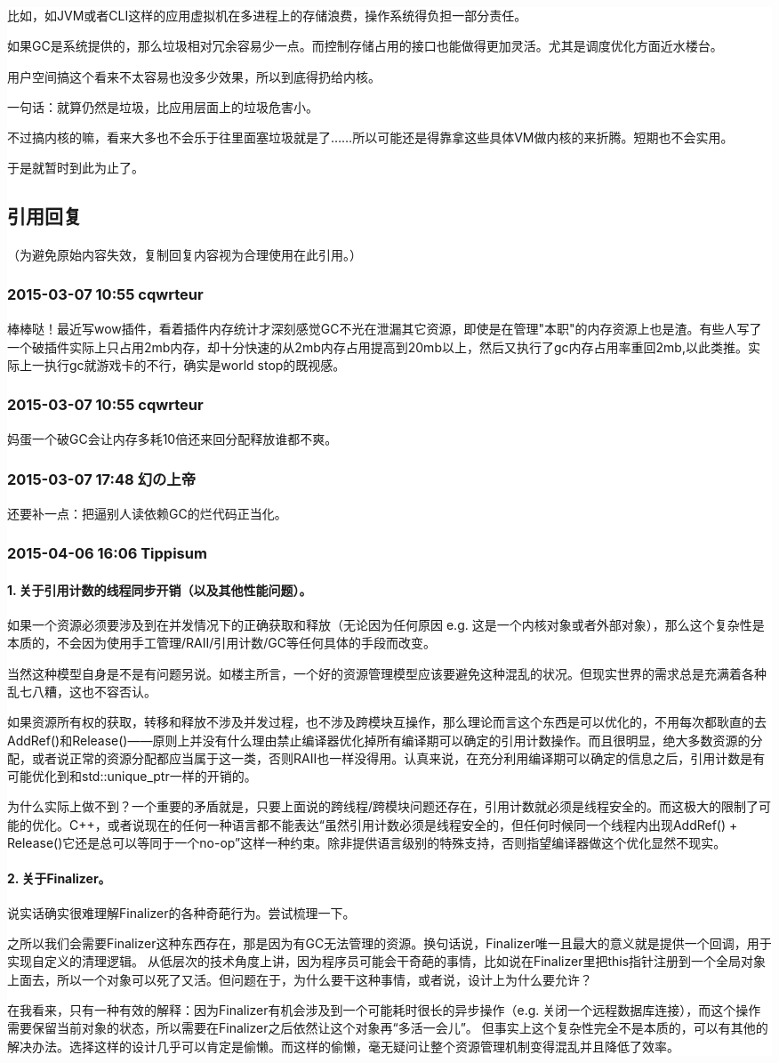 比如，如JVM或者CLI这样的应用虚拟机在多进程上的存储浪费，操作系统得负担一部分责任。

如果GC是系统提供的，那么垃圾相对冗余容易少一点。而控制存储占用的接口也能做得更加灵活。尤其是调度优化方面近水楼台。

用户空间搞这个看来不太容易也没多少效果，所以到底得扔给内核。

一句话：就算仍然是垃圾，比应用层面上的垃圾危害小。

不过搞内核的嘛，看来大多也不会乐于往里面塞垃圾就是了……所以可能还是得靠拿这些具体VM做内核的来折腾。短期也不会实用。

于是就暂时到此为止了。

## 引用回复

（为避免原始内容失效，复制回复内容视为合理使用在此引用。）

### 2015-03-07 10:55 cqwrteur

棒棒哒！最近写wow插件，看着插件内存统计才深刻感觉GC不光在泄漏其它资源，即使是在管理"本职"的内存资源上也是渣。有些人写了一个破插件实际上只占用2mb内存，却十分快速的从2mb内存占用提高到20mb以上，然后又执行了gc内存占用率重回2mb,以此类推。实际上一执行gc就游戏卡的不行，确实是world stop的既视感。

### 2015-03-07 10:55 cqwrteur

妈蛋一个破GC会让内存多耗10倍还来回分配释放谁都不爽。

### 2015-03-07 17:48 幻の上帝

还要补一点：把逼别人读依赖GC的烂代码正当化。

### 2015-04-06 16:06 Tippisum

#### 1. 关于引用计数的线程同步开销（以及其他性能问题）。

如果一个资源必须要涉及到在并发情况下的正确获取和释放（无论因为任何原因 e.g. 这是一个内核对象或者外部对象），那么这个复杂性是本质的，不会因为使用手工管理/RAII/引用计数/GC等任何具体的手段而改变。

当然这种模型自身是不是有问题另说。如楼主所言，一个好的资源管理模型应该要避免这种混乱的状况。但现实世界的需求总是充满着各种乱七八糟，这也不容否认。

如果资源所有权的获取，转移和释放不涉及并发过程，也不涉及跨模块互操作，那么理论而言这个东西是可以优化的，不用每次都耿直的去AddRef()和Release()——原则上并没有什么理由禁止编译器优化掉所有编译期可以确定的引用计数操作。而且很明显，绝大多数资源的分配，或者说正常的资源分配都应当属于这一类，否则RAII也一样没得用。认真来说，在充分利用编译期可以确定的信息之后，引用计数是有可能优化到和std::unique_ptr一样的开销的。

为什么实际上做不到？一个重要的矛盾就是，只要上面说的跨线程/跨模块问题还存在，引用计数就必须是线程安全的。而这极大的限制了可能的优化。C++，或者说现在的任何一种语言都不能表达“虽然引用计数必须是线程安全的，但任何时候同一个线程内出现AddRef() + Release()它还是总可以等同于一个no-op”这样一种约束。除非提供语言级别的特殊支持，否则指望编译器做这个优化显然不现实。

#### 2. 关于Finalizer。

说实话确实很难理解Finalizer的各种奇葩行为。尝试梳理一下。

之所以我们会需要Finalizer这种东西存在，那是因为有GC无法管理的资源。换句话说，Finalizer唯一且最大的意义就是提供一个回调，用于实现自定义的清理逻辑。
从低层次的技术角度上讲，因为程序员可能会干奇葩的事情，比如说在Finalizer里把this指针注册到一个全局对象上面去，所以一个对象可以死了又活。但问题在于，为什么要干这种事情，或者说，设计上为什么要允许？

在我看来，只有一种有效的解释：因为Finalizer有机会涉及到一个可能耗时很长的异步操作（e.g. 关闭一个远程数据库连接），而这个操作需要保留当前对象的状态，所以需要在Finalizer之后依然让这个对象再“多活一会儿”。
但事实上这个复杂性完全不是本质的，可以有其他的解决办法。选择这样的设计几乎可以肯定是偷懒。而这样的偷懒，毫无疑问让整个资源管理机制变得混乱并且降低了效率。
